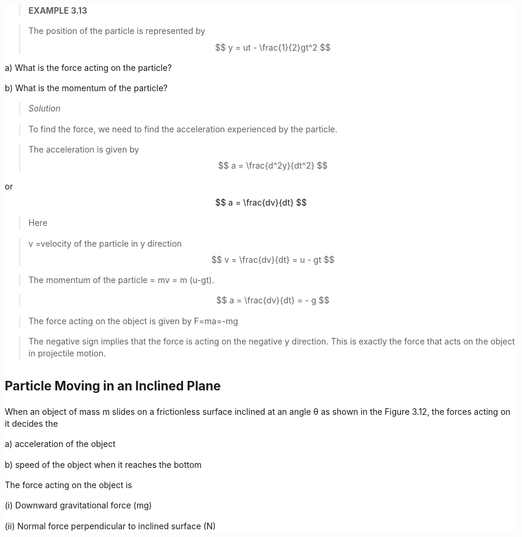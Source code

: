 >**EXAMPLE 3.13**

>The position of the particle is represented 
by 
$$ y = ut - \frac{1}{2}gt^2 $$


a) What is the force acting on the particle? 

b) What is the momentum of the particle?

>*Solution*

>To find the force, we need to find the 
acceleration experienced by the particle.

>The acceleration is given by 
$$ a = \frac{d^2y}{dt^2} $$

or
$$ a = \frac{dv}{dt} $$


>Here

>v =velocity of the particle in y direction
$$ v = \frac{dv}{dt} = u - gt $$

>The momentum of the particle = mv = m 
(u-gt).


>$$ a = \frac{dv}{dt} = - g $$

>The force acting on the object is given by 
F=ma=-mg

>The negative sign implies that the force 
is acting on the negative y direction. This is 
exactly the force that acts on the object in 
projectile motion.

##  Particle Moving in an Inclined Plane

When an object of mass m slides on a 
frictionless surface inclined at an angle θ as 
shown in the Figure 3.12, the forces acting 
on it decides the

a) acceleration of the object

b) speed of the object when it reaches the 
bottom

The force acting on the object is 

(i) Downward gravitational force (mg)

(ii) Normal force perpendicular to inclined 
surface (N)
